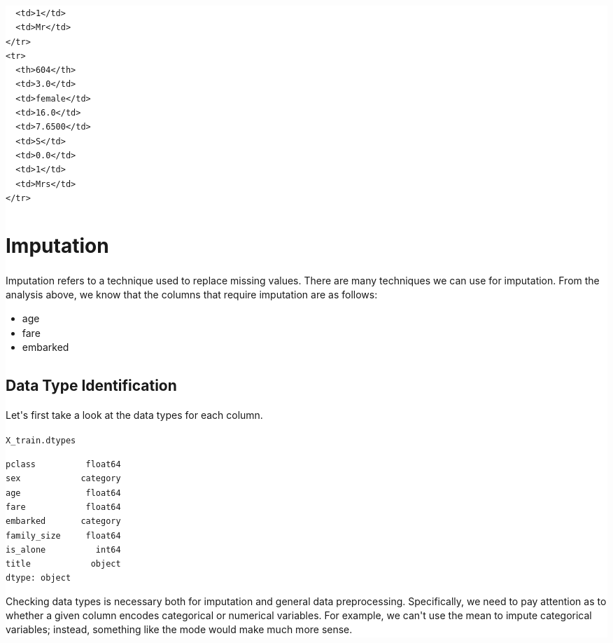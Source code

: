       <td>1</td>
      <td>Mr</td>
    </tr>
    <tr>
      <th>604</th>
      <td>3.0</td>
      <td>female</td>
      <td>16.0</td>
      <td>7.6500</td>
      <td>S</td>
      <td>0.0</td>
      <td>1</td>
      <td>Mrs</td>
    </tr>
  </tbody>
</table>
</div>



# Imputation

Imputation refers to a technique used to replace missing values. There are many techniques we can use for imputation. From the analysis above, we know that the columns that require imputation are as follows:

* age
* fare
* embarked

## Data Type Identification

Let's first take a look at the data types for each column.


```python
X_train.dtypes
```




    pclass          float64
    sex            category
    age             float64
    fare            float64
    embarked       category
    family_size     float64
    is_alone          int64
    title            object
    dtype: object



Checking data types is necessary both for imputation and general data preprocessing. Specifically, we need to pay attention as to whether a given column encodes categorical or numerical variables. For example, we can't use the mean to impute categorical variables; instead, something like the mode would make much more sense. 
